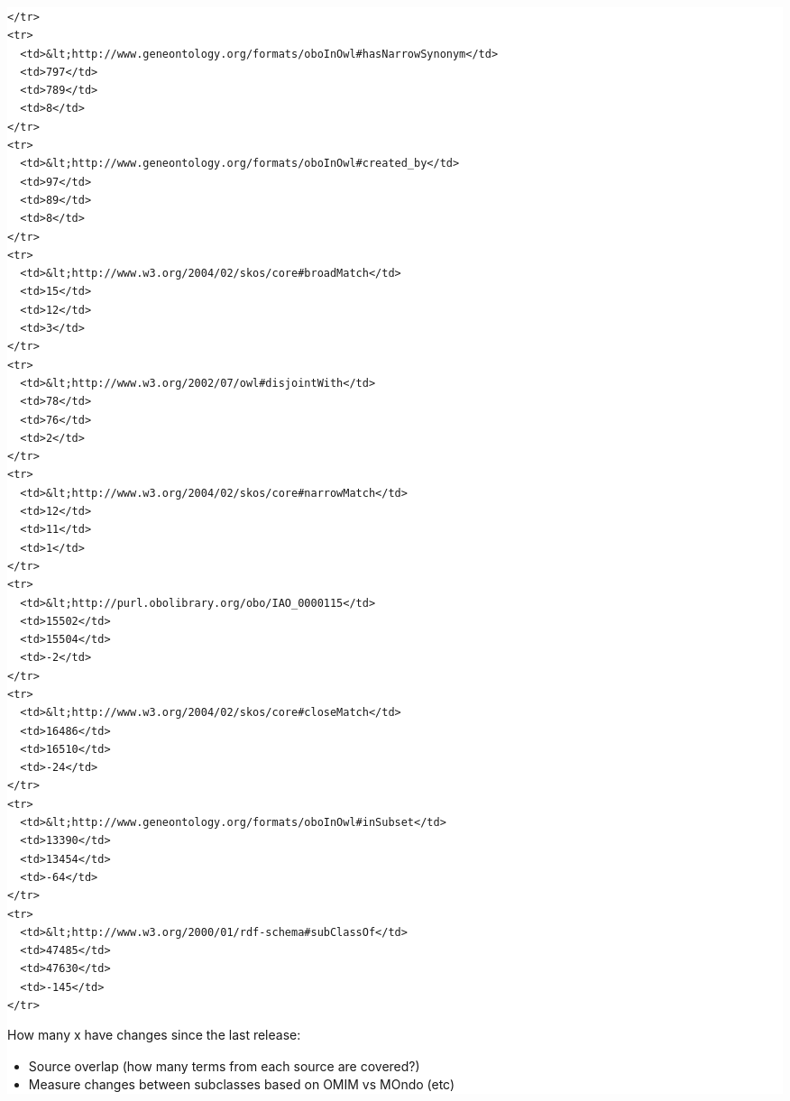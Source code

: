     </tr>
    <tr>
      <td>&lt;http://www.geneontology.org/formats/oboInOwl#hasNarrowSynonym</td>
      <td>797</td>
      <td>789</td>
      <td>8</td>
    </tr>
    <tr>
      <td>&lt;http://www.geneontology.org/formats/oboInOwl#created_by</td>
      <td>97</td>
      <td>89</td>
      <td>8</td>
    </tr>
    <tr>
      <td>&lt;http://www.w3.org/2004/02/skos/core#broadMatch</td>
      <td>15</td>
      <td>12</td>
      <td>3</td>
    </tr>
    <tr>
      <td>&lt;http://www.w3.org/2002/07/owl#disjointWith</td>
      <td>78</td>
      <td>76</td>
      <td>2</td>
    </tr>
    <tr>
      <td>&lt;http://www.w3.org/2004/02/skos/core#narrowMatch</td>
      <td>12</td>
      <td>11</td>
      <td>1</td>
    </tr>
    <tr>
      <td>&lt;http://purl.obolibrary.org/obo/IAO_0000115</td>
      <td>15502</td>
      <td>15504</td>
      <td>-2</td>
    </tr>
    <tr>
      <td>&lt;http://www.w3.org/2004/02/skos/core#closeMatch</td>
      <td>16486</td>
      <td>16510</td>
      <td>-24</td>
    </tr>
    <tr>
      <td>&lt;http://www.geneontology.org/formats/oboInOwl#inSubset</td>
      <td>13390</td>
      <td>13454</td>
      <td>-64</td>
    </tr>
    <tr>
      <td>&lt;http://www.w3.org/2000/01/rdf-schema#subClassOf</td>
      <td>47485</td>
      <td>47630</td>
      <td>-145</td>
    </tr>
  </tbody>
</table>


How many x have changes since the last release: 

- Source overlap (how many terms from each source are covered?)
- Measure changes between subclasses based on OMIM vs MOndo (etc)

